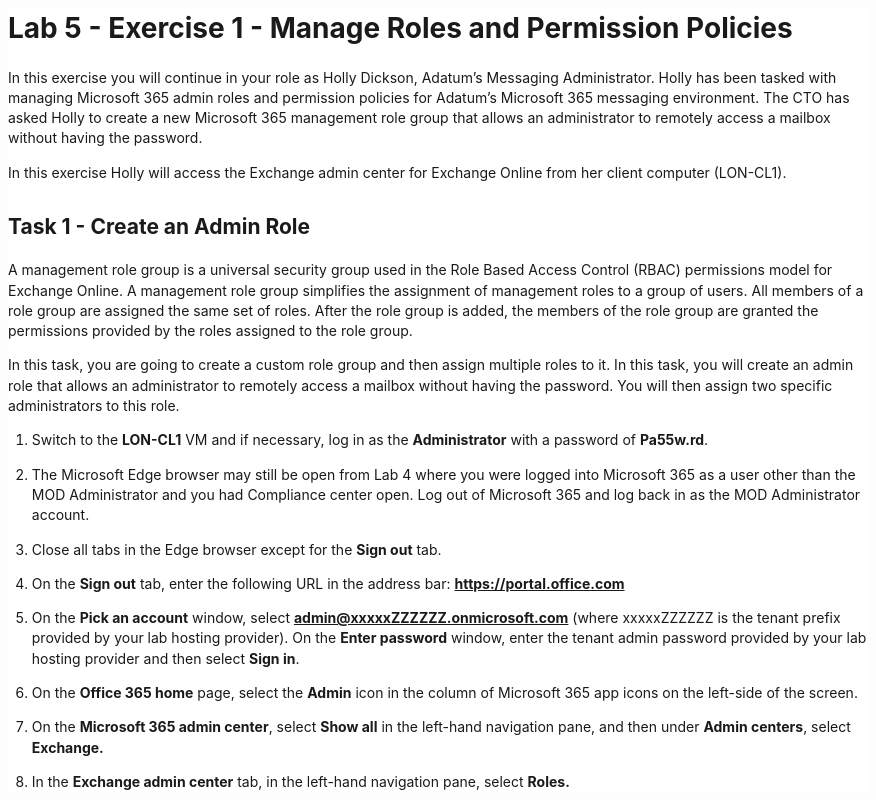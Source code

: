 # Lab 5 - Exercise 1 - Manage Roles and Permission Policies

In this exercise you will continue in your role as Holly Dickson, Adatum’s
Messaging Administrator. Holly has been tasked with managing Microsoft 365 admin
roles and permission policies for Adatum’s Microsoft 365 messaging environment.
The CTO has asked Holly to create a new Microsoft 365 management role group that
allows an administrator to remotely access a mailbox without having the
password.

In this exercise Holly will access the Exchange admin center for Exchange Online
from her client computer (LON-CL1).

## Task 1 - Create an Admin Role

A management role group is a universal security group used in the Role Based
Access Control (RBAC) permissions model for Exchange Online. A management role
group simplifies the assignment of management roles to a group of users. All
members of a role group are assigned the same set of roles. After the role group
is added, the members of the role group are granted the permissions provided by
the roles assigned to the role group.

In this task, you are going to create a custom role group and then assign
multiple roles to it. In this task, you will create an admin role that allows an
administrator to remotely access a mailbox without having the password. You will
then assign two specific administrators to this role.

1. Switch to the **LON-CL1** VM and if necessary, log in as the **Administrator**
    with a password of **Pa55w.rd**.

2. The Microsoft Edge browser may still be open from Lab 4 where you were
    logged into Microsoft 365 as a user other than the MOD Administrator
    and you had Compliance center open. Log out of Microsoft 365 and log
    back in as the MOD Administrator account.

3. Close all tabs in the Edge browser except for the **Sign out** tab.

4. On the **Sign out** tab, enter the following URL in the address bar:
    **<https://portal.office.com>**

5. On the **Pick an account** window, select
    **admin@xxxxxZZZZZZ.onmicrosoft.com** (where xxxxxZZZZZZ is the tenant
    prefix provided by your lab hosting provider). On the **Enter password**
    window, enter the tenant admin password provided by your lab hosting
    provider and then select **Sign in**.

6. On the **Office 365 home** page, select the **Admin** icon in the column of
    Microsoft 365 app icons on the left-side of the screen.

7. On the **Microsoft 365 admin center**, select
    **Show all** in the left-hand navigation pane, and then under **Admin
    centers**, select **Exchange.**

8. In the **Exchange admin center** tab, in the left-hand navigation pane,
    select **Roles.**
